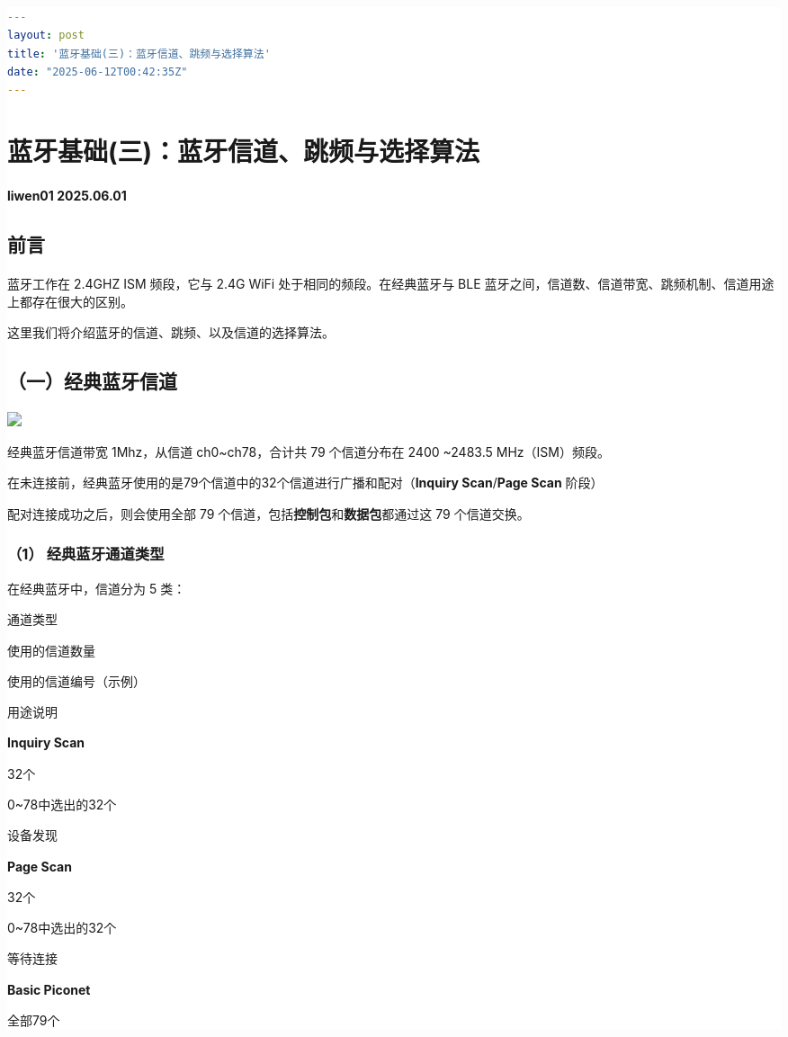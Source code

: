 ```yaml
---
layout: post
title: '蓝牙基础(三)：蓝牙信道、跳频与选择算法'
date: "2025-06-12T00:42:35Z"
---
```

蓝牙基础(三)：蓝牙信道、跳频与选择算法
====================

**liwen01 2025.06.01**

前言
--

蓝牙工作在 2.4GHZ ISM 频段，它与 2.4G WiFi 处于相同的频段。在经典蓝牙与 BLE 蓝牙之间，信道数、信道带宽、跳频机制、信道用途上都存在很大的区别。

这里我们将介绍蓝牙的信道、跳频、以及信道的选择算法。

（一）经典蓝牙信道
---------

![](https://img2024.cnblogs.com/blog/555985/202506/555985-20250610192517366-1378945415.png)

经典蓝牙信道带宽 1Mhz，从信道 ch0~ch78，合计共 79 个信道分布在 2400 ~2483.5 MHz（ISM）频段。

在未连接前，经典蓝牙使用的是79个信道中的32个信道进行广播和配对（**Inquiry Scan**/**Page Scan** 阶段）

配对连接成功之后，则会使用全部 79 个信道，包括**控制包**和**数据包**都通过这 79 个信道交换。

### （1） 经典蓝牙通道类型

在经典蓝牙中，信道分为 5 类：

通道类型

使用的信道数量

使用的信道编号（示例）

用途说明

**Inquiry Scan**

32个

0~78中选出的32个

设备发现

**Page Scan**

32个

0~78中选出的32个

等待连接

**Basic Piconet**

全部79个
